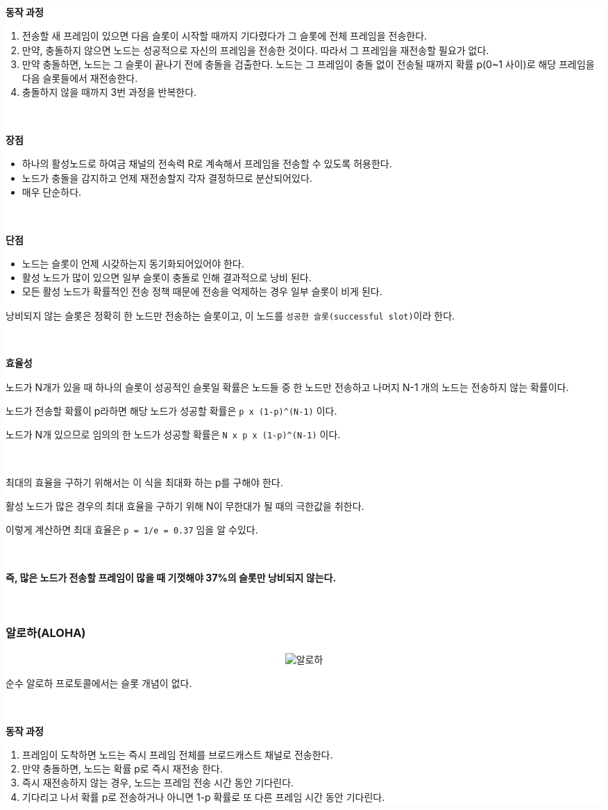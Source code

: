 **동작 과정**

1. 전송할 새 프레임이 있으면 다음 슬롯이 시작할 때까지 기다렸다가 그 슬롯에 전체 프레임을 전송한다.
2. 만약, 충돌하지 않으면 노드는 성공적으로 자신의 프레임을 전송한 것이다. 따라서 그 프레임을 재전송할 필요가 없다.
3. 만약 충돌하면, 노드는 그 슬롯이 끝나기 전에 충돌을 검출한다. 노드는 그 프레임이 충돌 없이 전송될 때까지 확률 p(0~1 사이)로 해당 프레임을 다음 슬롯들에서 재전송한다.
4. 충돌하지 않을 때까지 3번 과정을 반복한다.

<br/>

**장점**

- 하나의 활성노드로 하여금 채널의 전속력 R로 계속해서 프레임을 전송할 수 있도록 허용한다.
- 노드가 충돌을 감지하고 언제 재전송할지 각자 결정하므로 분산되어있다.
- 매우 단순하다.

<br/>

**단점**

- 노드는 슬롯이 언제 시갖하는지 동기화되어있어야 한다.
- 활성 노드가 많이 있으면 일부 슬롯이 충돌로 인해 결과적으로 낭비 된다.
- 모든 활성 노드가 확률적인 전송 정책 때문에 전송을 억제하는 경우 일부 슬롯이 비게 된다.

낭비되지 않는 슬롯은 정확히 한 노드만 전송하는 슬롯이고, 이 노드를 `성공한 슬롯(successful slot)`이라 한다.

<br/>

**효율성**

노드가 N개가 있을 때 하나의 슬롯이 성공적인 슬롯일 확률은 노드들 중 한 노드만 전송하고 나머지 N-1 개의 노드는 전송하지 않는 확률이다.

노드가 전송할 확률이 p라하면 해당 노드가 성공할 확률은 `p x (1-p)^(N-1)` 이다.

노드가 N개 있으므로 임의의 한 노드가 성공할 확률은 `N x p x (1-p)^(N-1)` 이다.

<br/>

최대의 효율을 구하기 위해서는 이 식을 최대화 하는 p를 구해야 한다.

활성 노드가 많은 경우의 최대 효율을 구하기 위해 N이 무한대가 될 때의 극한값을 취한다.

이렇게 계산하면 최대 효율은 `p = 1/e = 0.37` 임을 알 수있다.

<br/>

**즉, 많은 노드가 전송할 프레임이 많을 때 기껏해야 37%의 슬롯만 낭비되지 않는다.**

<br/>

### 알로하(ALOHA)

<p align="center"><img width="300" alt="알로하" src="https://user-images.githubusercontent.com/76640167/214252168-877732ca-dd9d-4dba-8dcd-253213b0a71c.png">

순수 알로하 프로토콜에서는 슬롯 개념이 없다.

<br/>

**동작 과정**

1. 프레임이 도착하면 노드는 즉시 프레임 전체를 브로드캐스트 채널로 전송한다.
2. 만약 충돌하면, 노드는 확률 p로 즉시 재전송 한다.
3. 즉시 재전송하지 않는 경우, 노드는 프레임 전송 시간 동안 기다린다.
4. 기다리고 나서 확률 p로 전송하거나 아니면 1-p 확률로 또 다른 프레임 시간 동안 기다린다.
